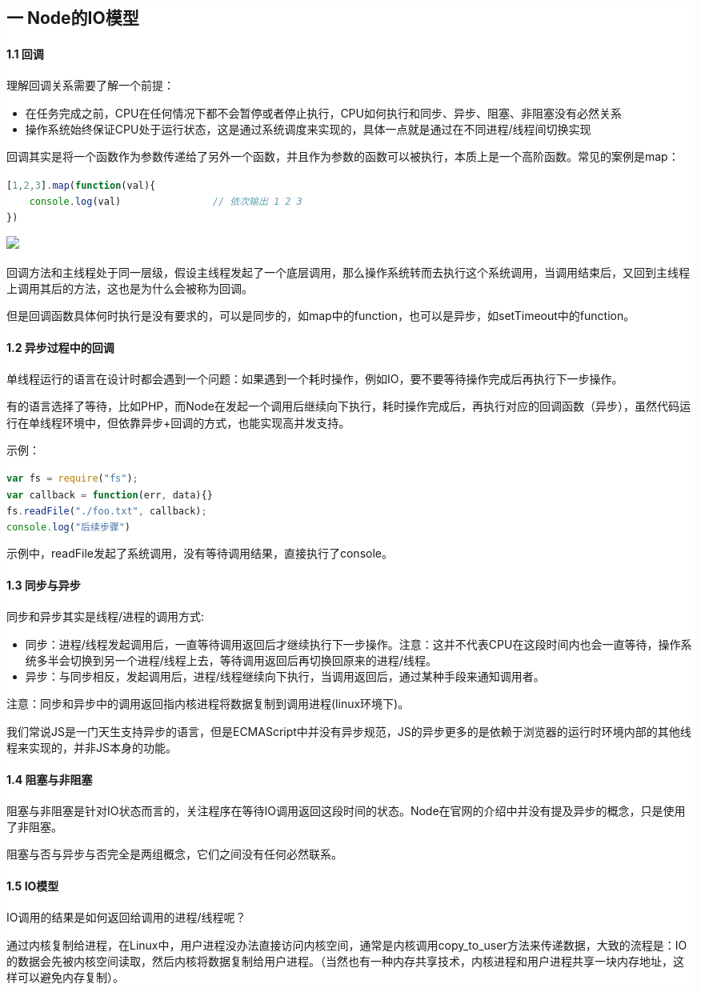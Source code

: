 ## 一 Node的IO模型

#### 1.1 回调

理解回调关系需要了解一个前提：
- 在任务完成之前，CPU在任何情况下都不会暂停或者停止执行，CPU如何执行和同步、异步、阻塞、非阻塞没有必然关系
- 操作系统始终保证CPU处于运行状态，这是通过系统调度来实现的，具体一点就是通过在不同进程/线程间切换实现

回调其实是将一个函数作为参数传递给了另外一个函数，并且作为参数的函数可以被执行，本质上是一个高阶函数。常见的案例是map：
```js
[1,2,3].map(function(val){
    console.log(val)                // 依次输出 1 2 3
})
```
![](/images/node/huidiao1.png)

回调方法和主线程处于同一层级，假设主线程发起了一个底层调用，那么操作系统转而去执行这个系统调用，当调用结束后，又回到主线程上调用其后的方法，这也是为什么会被称为回调。  

但是回调函数具体何时执行是没有要求的，可以是同步的，如map中的function，也可以是异步，如setTimeout中的function。

#### 1.2 异步过程中的回调

单线程运行的语言在设计时都会遇到一个问题：如果遇到一个耗时操作，例如IO，要不要等待操作完成后再执行下一步操作。  

有的语言选择了等待，比如PHP，而Node在发起一个调用后继续向下执行，耗时操作完成后，再执行对应的回调函数（异步），虽然代码运行在单线程环境中，但依靠异步+回调的方式，也能实现高并发支持。  

示例：
```js
var fs = require("fs");
var callback = function(err, data){}
fs.readFile("./foo.txt", callback);
console.log("后续步骤")
```
示例中，readFile发起了系统调用，没有等待调用结果，直接执行了console。

#### 1.3 同步与异步

同步和异步其实是线程/进程的调用方式:
- 同步：进程/线程发起调用后，一直等待调用返回后才继续执行下一步操作。注意：这并不代表CPU在这段时间内也会一直等待，操作系统多半会切换到另一个进程/线程上去，等待调用返回后再切换回原来的进程/线程。  
- 异步：与同步相反，发起调用后，进程/线程继续向下执行，当调用返回后，通过某种手段来通知调用者。

注意：同步和异步中的调用返回指内核进程将数据复制到调用进程(linux环境下)。

我们常说JS是一门天生支持异步的语言，但是ECMAScript中并没有异步规范，JS的异步更多的是依赖于浏览器的运行时环境内部的其他线程来实现的，并非JS本身的功能。

#### 1.4 阻塞与非阻塞

阻塞与非阻塞是针对IO状态而言的，关注程序在等待IO调用返回这段时间的状态。Node在官网的介绍中并没有提及异步的概念，只是使用了非阻塞。 

阻塞与否与异步与否完全是两组概念，它们之间没有任何必然联系。

#### 1.5 IO模型

IO调用的结果是如何返回给调用的进程/线程呢？  

通过内核复制给进程，在Linux中，用户进程没办法直接访问内核空间，通常是内核调用copy_to_user方法来传递数据，大致的流程是：IO的数据会先被内核空间读取，然后内核将数据复制给用户进程。（当然也有一种内存共享技术，内核进程和用户进程共享一块内存地址，这样可以避免内存复制）。  
